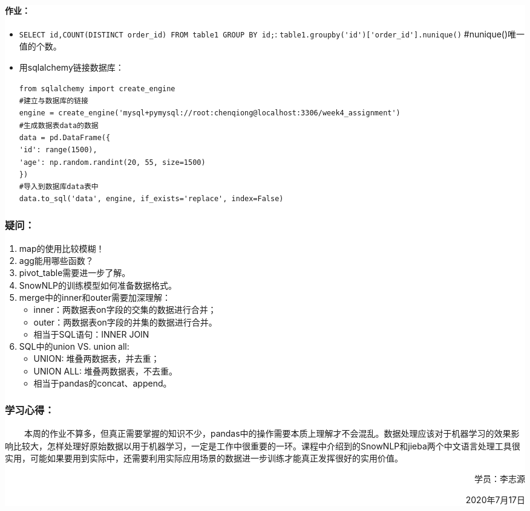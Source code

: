 #### 作业：
* `SELECT id,COUNT(DISTINCT order_id) FROM table1 GROUP BY id;`:
  `table1.groupby('id')['order_id'].nunique()` #nunique()唯一值的个数。
* 用sqlalchemy链接数据库：

      from sqlalchemy import create_engine
      #建立与数据库的链接
      engine = create_engine('mysql+pymysql://root:chenqiong@localhost:3306/week4_assignment')
      #生成数据表data的数据
      data = pd.DataFrame({
      'id': range(1500),
      'age': np.random.randint(20, 55, size=1500)
      })
      #导入到数据库data表中
      data.to_sql('data', engine, if_exists='replace', index=False)

### 疑问：
1. map的使用比较模糊！
2. agg能用哪些函数？
3. pivot_table需要进一步了解。
4. SnowNLP的训练模型如何准备数据格式。
5. merge中的inner和outer需要加深理解：
   * inner：两数据表on字段的交集的数据进行合并；
   * outer：两数据表on字段的并集的数据进行合并。
   * 相当于SQL语句：INNER JOIN
6. SQL中的union VS. union all:
   * UNION: 堆叠两数据表，并去重；
   * UNION ALL: 堆叠两数据表，不去重。
   * 相当于pandas的concat、append。

### **学习心得：**
&emsp;&emsp; 本周的作业不算多，但真正需要掌握的知识不少，pandas中的操作需要本质上理解才不会混乱。数据处理应该对于机器学习的效果影响比较大，怎样处理好原始数据以用于机器学习，一定是工作中很重要的一环。课程中介绍到的SnowNLP和jieba两个中文语言处理工具很实用，可能如果要用到实际中，还需要利用实际应用场景的数据进一步训练才能真正发挥很好的实用价值。

<p align="right">学员：李志源</p>
<p align="right">2020年7月17日</p>
